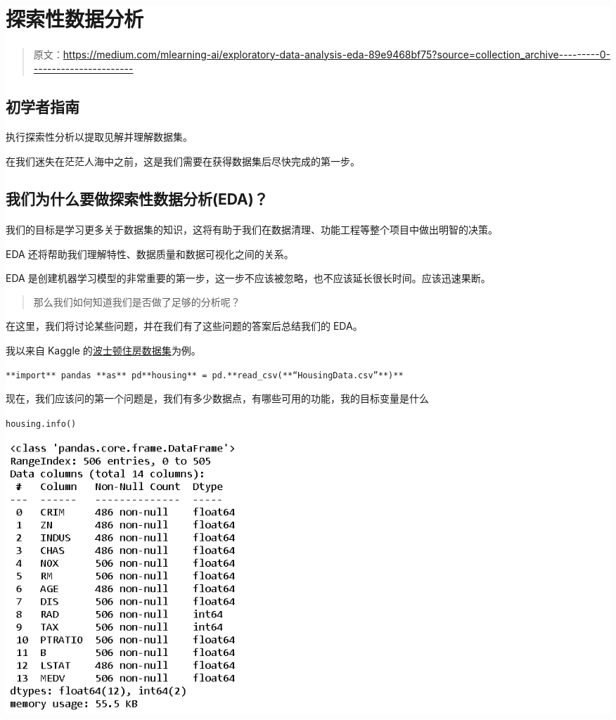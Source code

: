 # 探索性数据分析

> 原文：<https://medium.com/mlearning-ai/exploratory-data-analysis-eda-89e9468bf75?source=collection_archive---------0----------------------->

## 初学者指南

执行探索性分析以提取见解并理解数据集。

在我们迷失在茫茫人海中之前，这是我们需要在获得数据集后尽快完成的第一步。

## 我们为什么要做探索性数据分析(EDA)？

我们的目标是学习更多关于数据集的知识，这将有助于我们在数据清理、功能工程等整个项目中做出明智的决策。

EDA 还将帮助我们理解特性、数据质量和数据可视化之间的关系。

EDA 是创建机器学习模型的非常重要的第一步，这一步不应该被忽略，也不应该延长很长时间。应该迅速果断。

> 那么我们如何知道我们是否做了足够的分析呢？

在这里，我们将讨论某些问题，并在我们有了这些问题的答案后总结我们的 EDA。

我以来自 Kaggle 的[波士顿住房数据集](https://www.kaggle.com/altavish/boston-housing-dataset)为例。

```
**import** pandas **as** pd**housing** = pd.**read_csv(**“HousingData.csv”**)**
```

现在，我们应该问的第一个问题是，我们有多少数据点，有哪些可用的功能，我的目标变量是什么

```
housing.info()
```

![](img/2b312b682364befc7923a95526f1d5ea.png)
